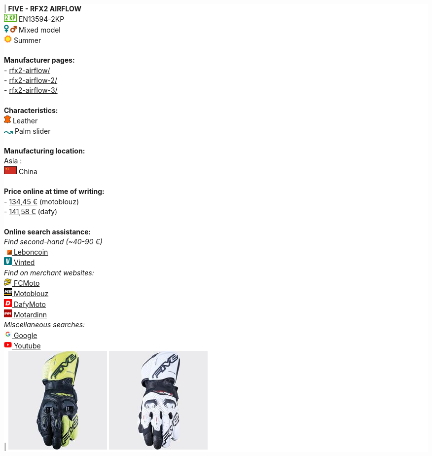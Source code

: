 |                                                                                           **FIVE - RFX2 AIRFLOW**                                                                                           <br />                                                                                           ![](EN13594-2KP.png#floatleft "Icon: EN13594-2KP") EN13594-2KP<br />                                                                                           ![](openmoji_genre_mixte.png#floatleft "Icon: Mixed model (modified image: Openmoji)") Mixed model<br />                                                                                           ![](openmoji_ete.png#floatleft "Icon: Summer") Summer<br />                                                                                           <br />                                                                                           **Manufacturer pages:**<br />                                                                                           - [rfx2-airflow/](https://five-gloves.com/glove/rfx2-airflow/)<br />                                                                                           - [rfx2-airflow-2/](https://five-gloves.com/glove/rfx2-airflow-2/)<br />                                                                                           - [rfx2-airflow-3/](https://five-gloves.com/glove/rfx2-airflow-3/)<br />                                                                                           <br />                                                                                           **Characteristics:**<br />                                                                                           ![](thenounproject_leather-30003-Linda_Staudinger.png#floatleft "Icon: Leather (modified image: The Noun Project 30003 - Linda Staudinger)") Leather<br />                                                                                           ![](tabler-icons_slider_paume.png#floatleft "Icon: Palm slider  (modified image: Tabler-icons)") Palm slider<br />                                                                                           <br />                                                                                           **Manufacturing location:**<br />                                                                                           Asia : <br />                                                                                                                                                                                      ![](openmoji_drapeau_Chine.png#floatleft "Icon: Flag China (modified image: Openmoji)") China<br />                                                                                                                                                                                      <br />                                                                                           **Price online at time of writing:**<br />                                                                                           - [134,45 €](https://pkw.motoblouz.com/?P4122157BDFF171&redir=https%3A%2F%2Fwww.motoblouz.com%2Frecherche%2FFIVE%2520RFX2%2520AIRFLOW.html) (motoblouz)<br />                                                                                           - [141,58 €](https://www.dafy-moto.com/recherche?string=FIVE%20RFX2%20AIRFLOW) (dafy)<br />                                                                                           <br />                                                                                           **Online search assistance:**<br />                                                                                           *Find second-hand (~40-90 €)*<br />                                                                                           [![](logo_leboncoin.png#floatleft "Logo Leboncoin") Leboncoin](https://www.leboncoin.fr/recherche?text=moto+FIVE+RFX2+AIRFLOW&shippable=1&sort=price&order=asc)<br />[![](logo_vinted.png#floatleft "Logo Vinted") Vinted](https://www.vinted.fr/catalog?search_text=moto+FIVE+RFX2+AIRFLOW&order=price_low_to_high)<br />*Find on merchant websites:*<br />                                                                                           [![](logo_fcmoto.png#floatleft "Logo FCMoto") FCMoto](https://www.fc-moto.de/epages/fcm.sf/fr_FR/?ViewAction=FacetedSearchProducts&SearchString=FIVE+RFX2+AIRFLOW)<br />[![](logo_motoblouz.png#floatleft "Logo Motoblouz") Motoblouz](https://www.motoblouz.com/recherche/FIVE+RFX2+AIRFLOW.html)<br />[![](logo_dafymoto.png#floatleft "Logo DafyMoto") DafyMoto](https://www.dafy-moto.com/recherche?string=FIVE+RFX2+AIRFLOW)<br />[![](logo_motardinn.png#floatleft "Logo MotardInn") Motardinn](https://www.tradeinn.com/motardinn/fr?products_search%5Bquery%5D=FIVE+RFX2+AIRFLOW)<br />*Miscellaneous searches:*<br />                                                                                           [![](logo_google.png#floatleft "Logo Google") Google](https://www.google.com/search?q=moto+FIVE+RFX2+AIRFLOW)<br />[![](logo_youtube.png#floatleft "Logo Youtube") Youtube](https://www.youtube.com/results?search_query=moto+FIVE+RFX2+AIRFLOW)<br />                                                                                           |                                                                                           ![](EN13594-2KP_-_FIVE_-_RFX2_AIRFLOW_-_0.jpg "Model picture FIVE - RFX2 AIRFLOW : EN13594-2KP_-_FIVE_-_RFX2_AIRFLOW_-_0.jpg")                                                                                           ![](EN13594-2KP_-_FIVE_-_RFX2_AIRFLOW_-_1.jpg "Model picture FIVE - RFX2 AIRFLOW : EN13594-2KP_-_FIVE_-_RFX2_AIRFLOW_-_1.jpg")